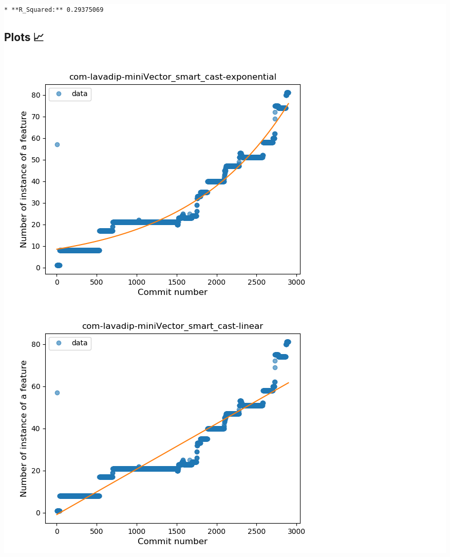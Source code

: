     * **R_Squared:** 0.29375069

**Plots** :chart_with_upwards_trend:
-----

![com-lavadip-miniVector T4](../plots/com-lavadip-miniVector_smart_cast_T4.png)
![com-lavadip-miniVector T1](../plots/com-lavadip-miniVector_smart_cast_T1.png)